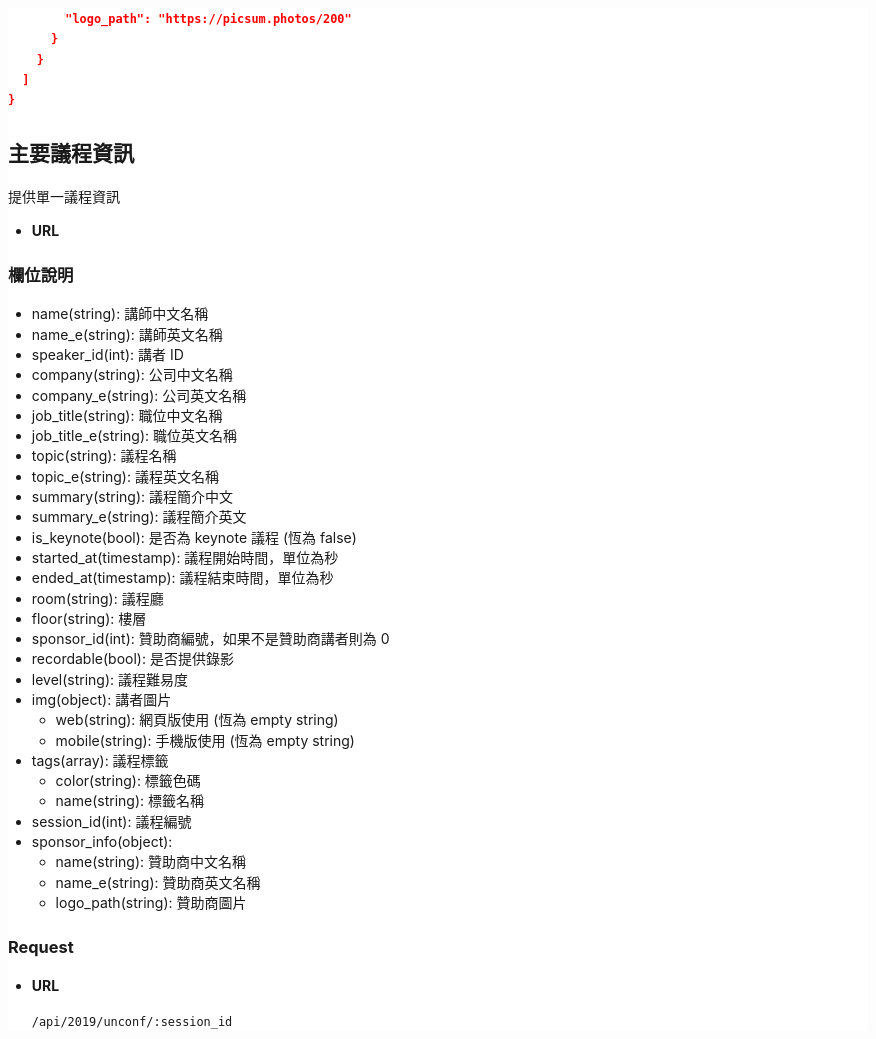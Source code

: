   ```json
          "logo_path": "https://picsum.photos/200"
        }
      }
    ]
  }
  ```

## 主要議程資訊

提供單一議程資訊

- **URL**

### 欄位說明

- name(string): 講師中文名稱
- name_e(string): 講師英文名稱
- speaker_id(int): 講者 ID
- company(string): 公司中文名稱
- company_e(string): 公司英文名稱
- job_title(string): 職位中文名稱
- job_title_e(string): 職位英文名稱
- topic(string): 議程名稱
- topic_e(string): 議程英文名稱
- summary(string): 議程簡介中文
- summary_e(string): 議程簡介英文
- is_keynote(bool): 是否為 keynote 議程 (恆為 false)
- started_at(timestamp): 議程開始時間，單位為秒
- ended_at(timestamp): 議程結束時間，單位為秒
- room(string): 議程廳
- floor(string): 樓層
- sponsor_id(int): 贊助商編號，如果不是贊助商講者則為 0
- recordable(bool): 是否提供錄影
- level(string): 議程難易度
- img(object): 講者圖片
  - web(string): 網頁版使用 (恆為 empty string)
  - mobile(string): 手機版使用 (恆為 empty string)
- tags(array): 議程標籤
  - color(string): 標籤色碼
  - name(string): 標籤名稱
- session_id(int): 議程編號 
- sponsor_info(object):
  - name(string): 贊助商中文名稱
  - name_e(string): 贊助商英文名稱
  - logo_path(string): 贊助商圖片

### Request

- **URL**

  `/api/2019/unconf/:session_id`
